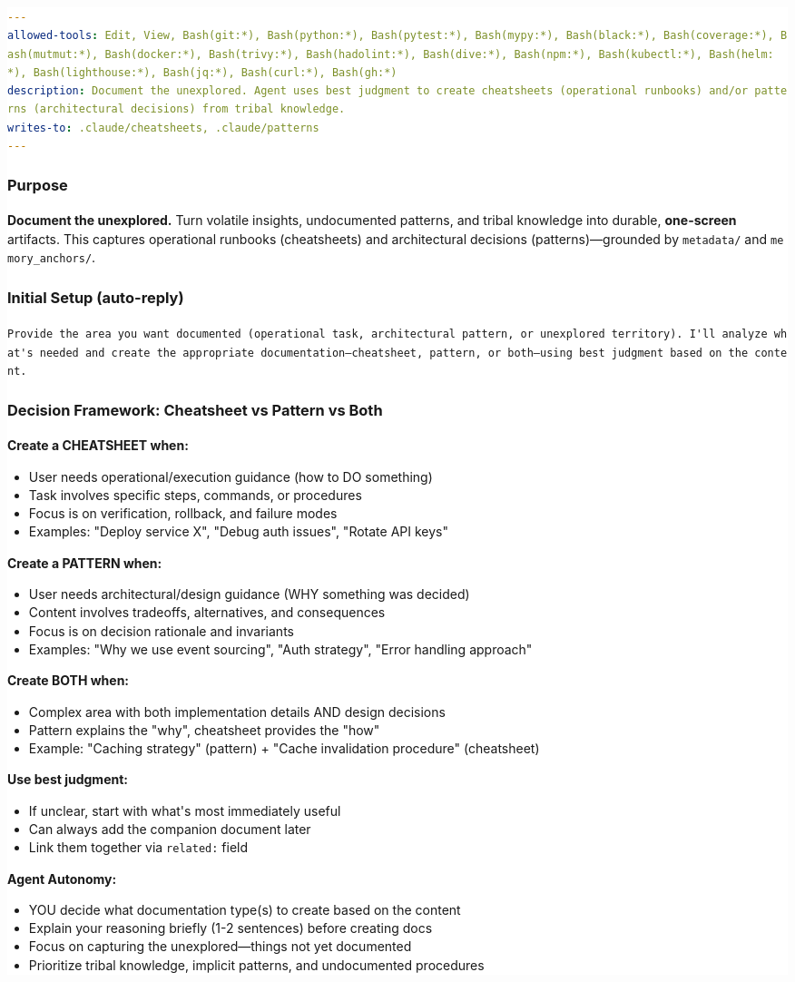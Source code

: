 ```yaml
---
allowed-tools: Edit, View, Bash(git:*), Bash(python:*), Bash(pytest:*), Bash(mypy:*), Bash(black:*), Bash(coverage:*), Bash(mutmut:*), Bash(docker:*), Bash(trivy:*), Bash(hadolint:*), Bash(dive:*), Bash(npm:*), Bash(kubectl:*), Bash(helm:*), Bash(lighthouse:*), Bash(jq:*), Bash(curl:*), Bash(gh:*)
description: Document the unexplored. Agent uses best judgment to create cheatsheets (operational runbooks) and/or patterns (architectural decisions) from tribal knowledge.
writes-to: .claude/cheatsheets, .claude/patterns 
---
```




### Purpose

**Document the unexplored.** Turn volatile insights, undocumented patterns, and tribal knowledge into durable, **one-screen** artifacts. This captures operational runbooks (cheatsheets) and architectural decisions (patterns)—grounded by `metadata/` and `memory_anchors/`.

### Initial Setup (auto-reply)

```
Provide the area you want documented (operational task, architectural pattern, or unexplored territory). I'll analyze what's needed and create the appropriate documentation—cheatsheet, pattern, or both—using best judgment based on the content.
```

### Decision Framework: Cheatsheet vs Pattern vs Both

**Create a CHEATSHEET when:**
- User needs operational/execution guidance (how to DO something)
- Task involves specific steps, commands, or procedures
- Focus is on verification, rollback, and failure modes
- Examples: "Deploy service X", "Debug auth issues", "Rotate API keys"

**Create a PATTERN when:**
- User needs architectural/design guidance (WHY something was decided)
- Content involves tradeoffs, alternatives, and consequences
- Focus is on decision rationale and invariants
- Examples: "Why we use event sourcing", "Auth strategy", "Error handling approach"

**Create BOTH when:**
- Complex area with both implementation details AND design decisions
- Pattern explains the "why", cheatsheet provides the "how"
- Example: "Caching strategy" (pattern) + "Cache invalidation procedure" (cheatsheet)

**Use best judgment:**
- If unclear, start with what's most immediately useful
- Can always add the companion document later
- Link them together via `related:` field

**Agent Autonomy:**
- YOU decide what documentation type(s) to create based on the content
- Explain your reasoning briefly (1-2 sentences) before creating docs
- Focus on capturing the unexplored—things not yet documented
- Prioritize tribal knowledge, implicit patterns, and undocumented procedures
